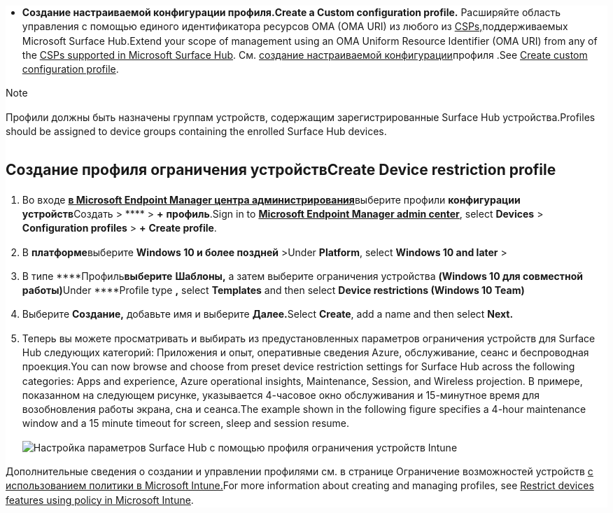 - **<span data-ttu-id="c8c6f-136">Создание настраиваемой конфигурации профиля.</span><span class="sxs-lookup"><span data-stu-id="c8c6f-136">Create a Custom configuration profile.</span></span>**  <span data-ttu-id="c8c6f-137">Расширяйте область управления с помощью единого идентификатора ресурсов OMA (OMA URI) из любого из [CSPs,](https://docs.microsoft.com/windows/client-management/mdm/configuration-service-provider-reference#surfacehubcspsupport)поддерживаемых Microsoft Surface Hub.</span><span class="sxs-lookup"><span data-stu-id="c8c6f-137">Extend your scope of management using an OMA Uniform Resource Identifier (OMA URI) from any of the [CSPs supported in Microsoft Surface Hub](https://docs.microsoft.com/windows/client-management/mdm/configuration-service-provider-reference#surfacehubcspsupport).</span></span> <span data-ttu-id="c8c6f-138">См. [создание настраиваемой конфигурации](#create-custom-configuration-profile)профиля .</span><span class="sxs-lookup"><span data-stu-id="c8c6f-138">See [Create custom configuration profile](#create-custom-configuration-profile).</span></span>

> [!NOTE]
> <span data-ttu-id="c8c6f-139">Профили должны быть назначены группам устройств, содержащим зарегистрированные Surface Hub устройства.</span><span class="sxs-lookup"><span data-stu-id="c8c6f-139">Profiles should be assigned to device groups containing the enrolled Surface Hub devices.</span></span>

## <a name="create-device-restriction-profile"></a><span data-ttu-id="c8c6f-140">Создание профиля ограничения устройств</span><span class="sxs-lookup"><span data-stu-id="c8c6f-140">Create Device restriction profile</span></span>

1. <span data-ttu-id="c8c6f-141">Во входе [**в Microsoft Endpoint Manager центра администрирования**](https://endpoint.microsoft.com/)выберите профили **конфигурации устройств**Создать  >  \*\*\*\*  >  **+** **профиль**.</span><span class="sxs-lookup"><span data-stu-id="c8c6f-141">Sign in to [**Microsoft Endpoint Manager admin center**](https://endpoint.microsoft.com/), select **Devices** > **Configuration profiles** > **+** **Create profile**.</span></span>
2. <span data-ttu-id="c8c6f-142">В **платформе**выберите **Windows 10 и более поздней** ></span><span class="sxs-lookup"><span data-stu-id="c8c6f-142">Under **Platform**, select **Windows 10 and later** ></span></span>
3. <span data-ttu-id="c8c6f-143">В типе \*\*\*\*Профиль**выберите** **Шаблоны,** а затем выберите ограничения устройства **(Windows 10 для совместной работы)**</span><span class="sxs-lookup"><span data-stu-id="c8c6f-143">Under \*\*\*\*Profile type **,** select **Templates** and then select **Device restrictions (Windows 10 Team)**</span></span>
4. <span data-ttu-id="c8c6f-144">Выберите **Создание,** добавьте имя и выберите **Далее.**</span><span class="sxs-lookup"><span data-stu-id="c8c6f-144">Select **Create**, add a name and then select **Next.**</span></span>
6. <span data-ttu-id="c8c6f-145">Теперь вы можете просматривать и выбирать из предустановленных параметров ограничения устройств для Surface Hub следующих категорий: Приложения и опыт, оперативные сведения Azure, обслуживание, сеанс и беспроводная проекция.</span><span class="sxs-lookup"><span data-stu-id="c8c6f-145">You can now browse and choose from preset device restriction settings for Surface Hub across the following categories: Apps and experience, Azure operational insights, Maintenance, Session, and Wireless projection.</span></span> <span data-ttu-id="c8c6f-146">В примере, показанном на следующем рисунке, указывается 4-часовое окно обслуживания и 15-минутное время для возобновления работы экрана, сна и сеанса.</span><span class="sxs-lookup"><span data-stu-id="c8c6f-146">The example shown in the following figure specifies a 4-hour maintenance window and a 15 minute timeout for screen, sleep and session resume.</span></span>

     ![Настройка параметров Surface Hub с помощью профиля ограничения устройств Intune](images/sh-device-restrictions.png)

<span data-ttu-id="c8c6f-148">Дополнительные сведения о создании и управлении профилями см. в странице Ограничение возможностей устройств [с использованием политики в Microsoft Intune.](https://docs.microsoft.com/mem/intune/configuration/device-restrictions-configure#create-the-profile)</span><span class="sxs-lookup"><span data-stu-id="c8c6f-148">For more information about creating and managing profiles, see [Restrict devices features using policy in Microsoft Intune](https://docs.microsoft.com/mem/intune/configuration/device-restrictions-configure#create-the-profile).</span></span>
 